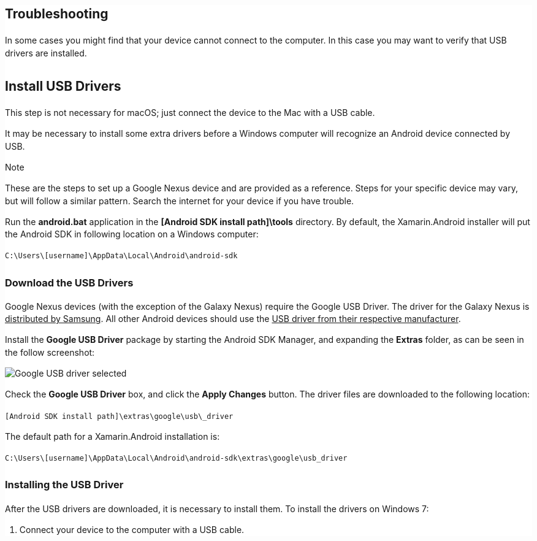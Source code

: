 ## Troubleshooting

In some cases you might find that your device cannot connect to the computer. In this case you may want to verify that USB drivers are installed.

## Install USB Drivers

This step is not necessary for macOS; just connect the device to the
Mac with a USB cable.

It may be necessary to install some extra drivers before a Windows
computer will recognize an Android device connected by USB.

> [!NOTE]
> These are the steps to set up a Google Nexus device
> and are provided as a reference. Steps for your specific device may
> vary, but will follow a similar pattern. Search the internet for your
> device if you have trouble.

Run the **android.bat** application in the **[Android SDK install path]\tools**
directory. By default, the Xamarin.Android installer will put the
Android SDK in following location on a Windows computer:

`C:\Users\[username]\AppData\Local\Android\android-sdk`

### Download the USB Drivers

Google Nexus devices (with the exception of the Galaxy Nexus) require
the Google USB Driver. The driver for the Galaxy Nexus is
[distributed by Samsung](https://www.samsung.com/us/support/downloads/).
All other Android devices should use the
[USB driver from their respective manufacturer](https://developer.android.com/tools/extras/oem-usb.html#Drivers).

Install the **Google USB Driver** package by starting the Android SDK
Manager, and expanding the **Extras** folder, as can be seen in the
follow screenshot:

![Google USB driver selected](set-up-device-for-development-images/google-usb-driver.png)

Check the **Google USB Driver** box, and click the **Apply Changes** button.
The driver files are downloaded to the following location:

`[Android SDK install path]\extras\google\usb\_driver`

The default path for a Xamarin.Android installation is:

`C:\Users\[username]\AppData\Local\Android\android-sdk\extras\google\usb_driver`

### Installing the USB Driver

After the USB drivers are downloaded, it is necessary to install them.
To install the drivers on Windows 7:

1. Connect your device to the computer with a USB cable.
